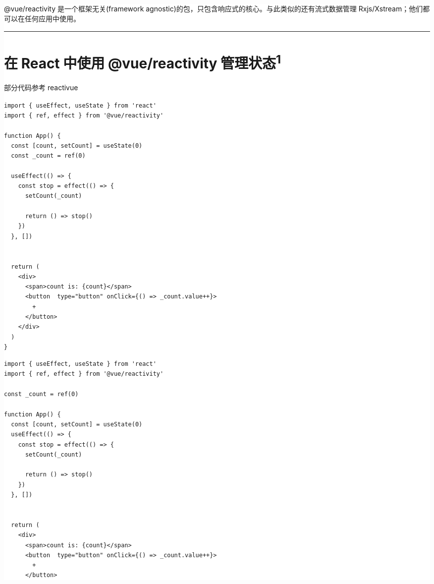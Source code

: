 @vue/reactivity 是一个框架无关(framework agnostic)的包，只包含响应式的核心。与此类似的还有流式数据管理 Rxjs/Xstream；他们都可以在任何应用中使用。  

---

# 在 React 中使用 @vue/reactivity 管理状态<sup>1</sup>

部分代码参考 reactivue

<div grid="~ cols-2 gap-4">
<div class="transform scale-85 origin-top-left">

```tsx{all|6}
import { useEffect, useState } from 'react'
import { ref, effect } from '@vue/reactivity'

function App() {
  const [count, setCount] = useState(0)
  const _count = ref(0)

  useEffect(() => {
    const stop = effect(() => {
      setCount(_count)

      return () => stop()
    })
  }, [])
  

  return (
    <div>
      <span>count is: {count}</span>
      <button  type="button" onClick={() => _count.value++}>
        +
      </button>
    </div>
  )
}
```

</div>
<div v-click class="transform scale-85 origin-top-left">

```tsx{4}
import { useEffect, useState } from 'react'
import { ref, effect } from '@vue/reactivity'

const _count = ref(0)

function App() {
  const [count, setCount] = useState(0)
  useEffect(() => {
    const stop = effect(() => {
      setCount(_count)

      return () => stop()
    })
  }, [])
  

  return (
    <div>
      <span>count is: {count}</span>
      <button  type="button" onClick={() => _count.value++}>
        +
      </button>
```